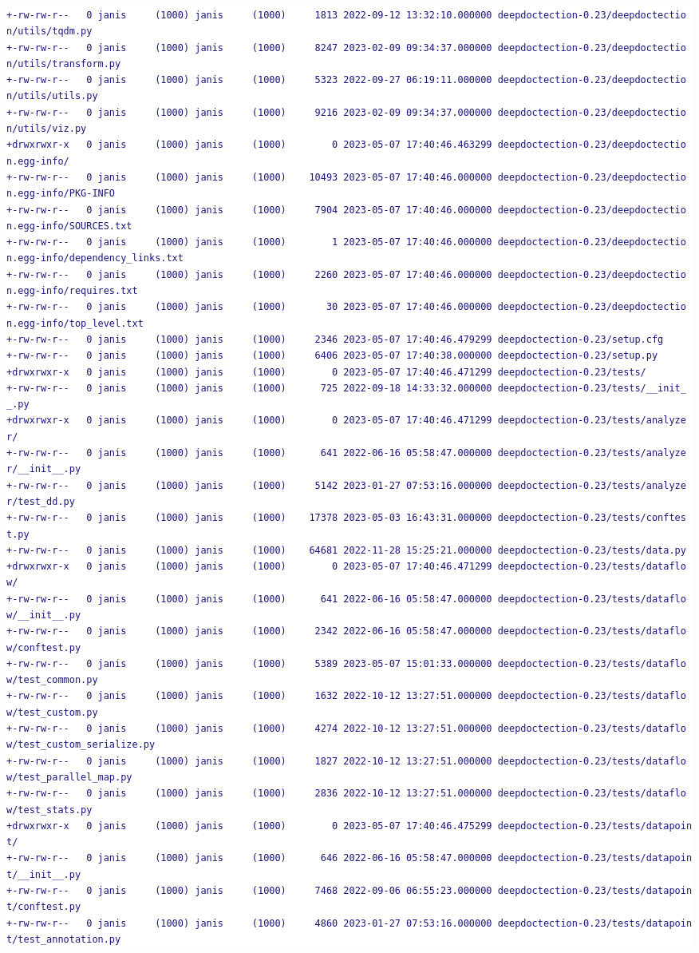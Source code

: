 ```diff
+-rw-rw-r--   0 janis     (1000) janis     (1000)     1813 2022-09-12 13:32:10.000000 deepdoctection-0.23/deepdoctection/utils/tqdm.py
+-rw-rw-r--   0 janis     (1000) janis     (1000)     8247 2023-02-09 09:34:37.000000 deepdoctection-0.23/deepdoctection/utils/transform.py
+-rw-rw-r--   0 janis     (1000) janis     (1000)     5323 2022-09-27 06:19:11.000000 deepdoctection-0.23/deepdoctection/utils/utils.py
+-rw-rw-r--   0 janis     (1000) janis     (1000)     9216 2023-02-09 09:34:37.000000 deepdoctection-0.23/deepdoctection/utils/viz.py
+drwxrwxr-x   0 janis     (1000) janis     (1000)        0 2023-05-07 17:40:46.463299 deepdoctection-0.23/deepdoctection.egg-info/
+-rw-rw-r--   0 janis     (1000) janis     (1000)    10493 2023-05-07 17:40:46.000000 deepdoctection-0.23/deepdoctection.egg-info/PKG-INFO
+-rw-rw-r--   0 janis     (1000) janis     (1000)     7904 2023-05-07 17:40:46.000000 deepdoctection-0.23/deepdoctection.egg-info/SOURCES.txt
+-rw-rw-r--   0 janis     (1000) janis     (1000)        1 2023-05-07 17:40:46.000000 deepdoctection-0.23/deepdoctection.egg-info/dependency_links.txt
+-rw-rw-r--   0 janis     (1000) janis     (1000)     2260 2023-05-07 17:40:46.000000 deepdoctection-0.23/deepdoctection.egg-info/requires.txt
+-rw-rw-r--   0 janis     (1000) janis     (1000)       30 2023-05-07 17:40:46.000000 deepdoctection-0.23/deepdoctection.egg-info/top_level.txt
+-rw-rw-r--   0 janis     (1000) janis     (1000)     2346 2023-05-07 17:40:46.479299 deepdoctection-0.23/setup.cfg
+-rw-rw-r--   0 janis     (1000) janis     (1000)     6406 2023-05-07 17:40:38.000000 deepdoctection-0.23/setup.py
+drwxrwxr-x   0 janis     (1000) janis     (1000)        0 2023-05-07 17:40:46.471299 deepdoctection-0.23/tests/
+-rw-rw-r--   0 janis     (1000) janis     (1000)      725 2022-09-18 14:33:32.000000 deepdoctection-0.23/tests/__init__.py
+drwxrwxr-x   0 janis     (1000) janis     (1000)        0 2023-05-07 17:40:46.471299 deepdoctection-0.23/tests/analyzer/
+-rw-rw-r--   0 janis     (1000) janis     (1000)      641 2022-06-16 05:58:47.000000 deepdoctection-0.23/tests/analyzer/__init__.py
+-rw-rw-r--   0 janis     (1000) janis     (1000)     5142 2023-01-27 07:53:16.000000 deepdoctection-0.23/tests/analyzer/test_dd.py
+-rw-rw-r--   0 janis     (1000) janis     (1000)    17378 2023-05-03 16:43:31.000000 deepdoctection-0.23/tests/conftest.py
+-rw-rw-r--   0 janis     (1000) janis     (1000)    64681 2022-11-28 15:25:21.000000 deepdoctection-0.23/tests/data.py
+drwxrwxr-x   0 janis     (1000) janis     (1000)        0 2023-05-07 17:40:46.471299 deepdoctection-0.23/tests/dataflow/
+-rw-rw-r--   0 janis     (1000) janis     (1000)      641 2022-06-16 05:58:47.000000 deepdoctection-0.23/tests/dataflow/__init__.py
+-rw-rw-r--   0 janis     (1000) janis     (1000)     2342 2022-06-16 05:58:47.000000 deepdoctection-0.23/tests/dataflow/conftest.py
+-rw-rw-r--   0 janis     (1000) janis     (1000)     5389 2023-05-07 15:01:33.000000 deepdoctection-0.23/tests/dataflow/test_common.py
+-rw-rw-r--   0 janis     (1000) janis     (1000)     1632 2022-10-12 13:27:51.000000 deepdoctection-0.23/tests/dataflow/test_custom.py
+-rw-rw-r--   0 janis     (1000) janis     (1000)     4274 2022-10-12 13:27:51.000000 deepdoctection-0.23/tests/dataflow/test_custom_serialize.py
+-rw-rw-r--   0 janis     (1000) janis     (1000)     1827 2022-10-12 13:27:51.000000 deepdoctection-0.23/tests/dataflow/test_parallel_map.py
+-rw-rw-r--   0 janis     (1000) janis     (1000)     2836 2022-10-12 13:27:51.000000 deepdoctection-0.23/tests/dataflow/test_stats.py
+drwxrwxr-x   0 janis     (1000) janis     (1000)        0 2023-05-07 17:40:46.475299 deepdoctection-0.23/tests/datapoint/
+-rw-rw-r--   0 janis     (1000) janis     (1000)      646 2022-06-16 05:58:47.000000 deepdoctection-0.23/tests/datapoint/__init__.py
+-rw-rw-r--   0 janis     (1000) janis     (1000)     7468 2022-09-06 06:55:23.000000 deepdoctection-0.23/tests/datapoint/conftest.py
+-rw-rw-r--   0 janis     (1000) janis     (1000)     4860 2023-01-27 07:53:16.000000 deepdoctection-0.23/tests/datapoint/test_annotation.py
```